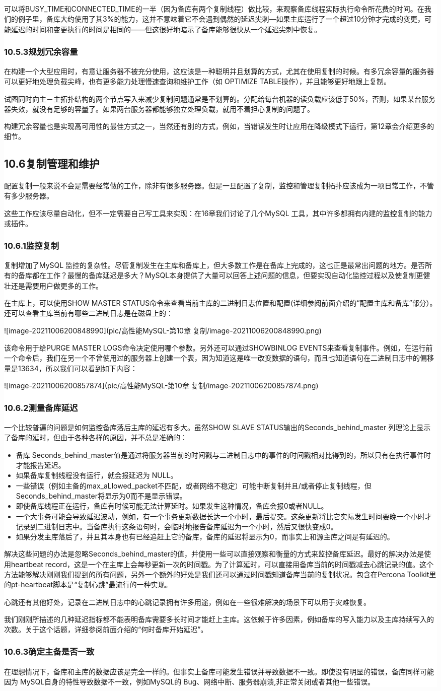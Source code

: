 可以将BUSY_TIME和CONNECTED_TIME的一半（因为备库有两个复制线程）做比较，来观察备库线程实际执行命令所花费的时间。在我们的例子里，备库大约使用了其3%的能力，这并不意味着它不会遇到偶然的延迟尖刺—如果主库运行了一个超过10分钟才完成的变更，可能延迟的时间和变更执行的时间是相同的——但这很好地暗示了备库能够很快从一个延迟尖刺中恢复。

### 10.5.3规划冗余容量
在构建一个大型应用时，有意让服务器不被充分使用，这应该是一种聪明并且划算的方式，尤其在使用复制的时候。有多冗余容量的服务器可以更好地处理负载尖峰，也有更多能力处理慢速查询和维护工作（如 OPTIMIZE TABLE操作），并且能够更好地跟上复制。

试图同时向主－主拓扑结构的两个节点写入来减少复制问题通常是不划算的。分配给每台机器的读负载应该低于50%，否则，如果某台服务器失效，就没有足够的容量了。如果两台服务器都能够独立处理负载，就用不着担心复制的问题了。

构建冗余容量也是实现高可用性的最佳方式之一，当然还有别的方式，例如，当错误发生时让应用在降级模式下运行，第12章会介绍更多的细节。

## 10.6复制管理和维护

配置复制一般来说不会是需要经常做的工作，除非有很多服务器。但是一旦配置了复制，监控和管理复制拓扑应该成为一项日常工作，不管有多少服务器。

这些工作应该尽量自动化，但不一定需要自己写工具来实现：在16章我们讨论了几个MySQL 工具，其中许多都拥有内建的监控复制的能力或插件。

### 10.6.1监控复制
复制增加了MySQL 监控的复杂性。尽管复制发生在主库和备库上，但大多数工作是在备库上完成的，这也正是最常出问题的地方。是否所有的备库都在工作？最慢的备库延迟是多大？MySQL本身提供了大量可以回答上述问题的信息，但要实现自动化监控过程以及使复制更健壮还是需要用户做更多的工作。

在主库上，可以使用SHOW MASTER STATUS命令来查看当前主库的二进制日志位置和配置(详细参阅前面介绍的“配置主库和备库”部分）。还可以查看主库当前有哪些二进制日志是在磁盘上的：

![image-20211006200848990](pic/高性能MySQL-第10章 复制/image-20211006200848990.png)

该命令用于给PURGE MASTER LOGS命令决定使用哪个参数。另外还可以通过SHOWBINLOG EVENTS来查看复制事件。例如，在运行前一个命令后，我们在另一个不曾使用过的服务器上创建一个表，因为知道这是唯一改变数据的语句，而且也知道语句在二进制日志中的偏移量是13634，所以我们可以看到如下内容：

![image-20211006200857874](pic/高性能MySQL-第10章 复制/image-20211006200857874.png)

### 10.6.2测量备库延迟

一个比较普遍的问题是如何监控备库落后主库的延迟有多大。虽然SHOW SLAVE STATUS输出的Seconds_behind_master 列理论上显示了备库的延时，但由于各种各样的原因，并不总是准确的：

- 备库 Seconds_behind_master值是通过将服务器当前的时间戳与二进制日志中的事件的时间戳相对比得到的，所以只有在执行事件时才能报告延迟。
- 如果备库复制线程没有运行，就会报延迟为 NULL。
- 一些错误（例如主备的max_aLlowed_packet不匹配，或者网络不稳定）可能中断复制并且/或者停止复制线程，但Seconds_behind_master将显示为0而不是显示错误。
- 即使备库线程正在运行，备库有时候可能无法计算延时。如果发生这种情况，备库会报0或者NULL。
- 一个大事务可能会导致延迟波动，例如，有一个事务更新数据长达一个小时，最后提交。这条更新将比它实际发生时间要晚一个小时才记录到二进制日志中。当备库执行这条语句时，会临时地报告备库延迟为一个小时，然后又很快变成0。
- 如果分发主库落后了，并且其本身也有已经追赶上它的备库，备库的延迟将显示为0，而事实上和源主库之间是有延迟的。

解决这些问题的办法是忽略Seconds_behind_master的值，并使用一些可以直接观察和衡量的方式来监控备库延迟。最好的解决办法是使用heartbeat record，这是一个在主库上会每秒更新一次的时间戳。为了计算延时，可以直接用备库当前的时间戳减去心跳记录的值。这个方法能够解决刚刚我们提到的所有问题，另外一个额外的好处是我们还可以通过时间戳知道备库当前的复制状况。包含在Percona Toolkit里的pt-heartbeat脚本是“复制心跳”最流行的一种实现。

心跳还有其他好处，记录在二进制日志中的心跳记录拥有许多用途，例如在一些很难解决的场景下可以用于灾难恢复。

我们刚刚所描述的几种延迟指标都不能表明备库需要多长时间才能赶上主库。这依赖于许多因素，例如备库的写入能力以及主库持续写入的次数。关于这个话题，详细参阅前面介绍的“何时备库开始延迟”。

### 10.6.3确定主备是否一致
在理想情况下，备库和主库的数据应该是完全一样的。但事实上备库可能发生错误并导致数据不一致。即使没有明显的错误，备库同样可能因为 MySQL自身的特性导致数据不一致，例如MySQL的 Bug、网络中断、服务器崩溃,非正常关闭或者其他一些错误。
